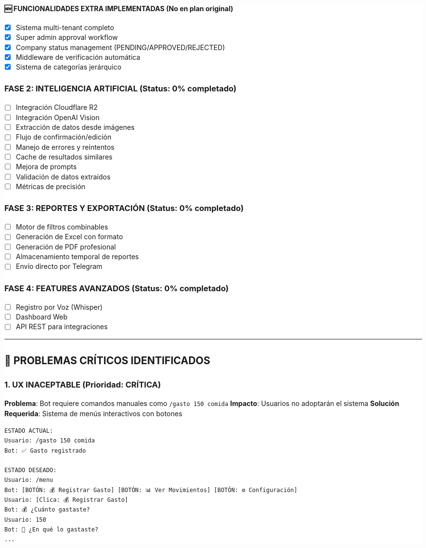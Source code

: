 #### 🆕 FUNCIONALIDADES EXTRA IMPLEMENTADAS (No en plan original)
- [x] Sistema multi-tenant completo
- [x] Super admin approval workflow
- [x] Company status management (PENDING/APPROVED/REJECTED)
- [x] Middleware de verificación automática
- [x] Sistema de categorías jerárquico

### FASE 2: INTELIGENCIA ARTIFICIAL (Status: 0% completado)
- [ ] Integración Cloudflare R2
- [ ] Integración OpenAI Vision
- [ ] Extracción de datos desde imágenes
- [ ] Flujo de confirmación/edición
- [ ] Manejo de errores y reintentos
- [ ] Cache de resultados similares
- [ ] Mejora de prompts
- [ ] Validación de datos extraídos
- [ ] Métricas de precisión

### FASE 3: REPORTES Y EXPORTACIÓN (Status: 0% completado)
- [ ] Motor de filtros combinables
- [ ] Generación de Excel con formato
- [ ] Generación de PDF profesional
- [ ] Almacenamiento temporal de reportes
- [ ] Envío directo por Telegram

### FASE 4: FEATURES AVANZADOS (Status: 0% completado)
- [ ] Registro por Voz (Whisper)
- [ ] Dashboard Web
- [ ] API REST para integraciones

---

## 🚨 PROBLEMAS CRÍTICOS IDENTIFICADOS

### 1. **UX INACEPTABLE** (Prioridad: CRÍTICA)
**Problema**: Bot requiere comandos manuales como `/gasto 150 comida`
**Impacto**: Usuarios no adoptarán el sistema
**Solución Requerida**: Sistema de menús interactivos con botones

```
ESTADO ACTUAL:
Usuario: /gasto 150 comida
Bot: ✅ Gasto registrado

ESTADO DESEADO:
Usuario: /menu
Bot: [BOTÓN: 💰 Registrar Gasto] [BOTÓN: 📊 Ver Movimientos] [BOTÓN: ⚙️ Configuración]
Usuario: [Clica: 💰 Registrar Gasto]
Bot: 💰 ¿Cuánto gastaste?
Usuario: 150
Bot: 📝 ¿En qué lo gastaste?
...
```
